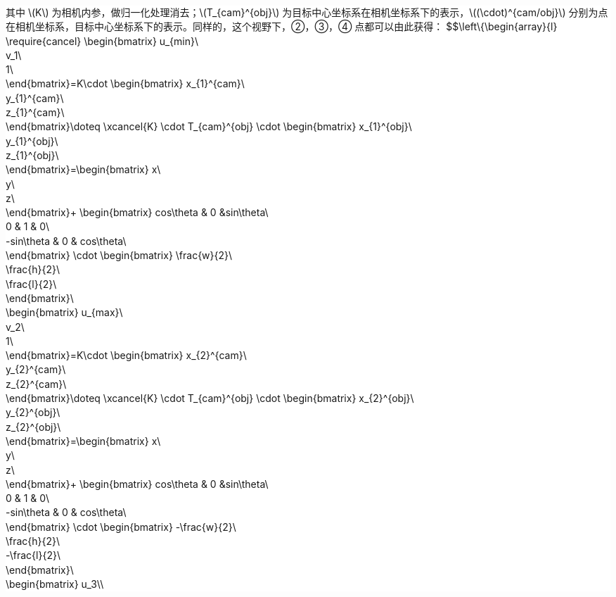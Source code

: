 其中 \\(K\\) 为相机内参，做归一化处理消去；\\(T_{cam}^{obj}\\) 为目标中心坐标系在相机坐标系下的表示，\\((\\cdot)^{cam/obj}\\) 分别为点在相机坐标系，目标中心坐标系下的表示。同样的，这个视野下，②，③，④ 点都可以由此获得：
$$\\left\\{\begin{array}{l}
\require{cancel}
\begin{bmatrix}
u_{min}\\\
v_1\\\
1\\\
\end{bmatrix}=K\\cdot
\begin{bmatrix}
x_{1}^{cam}\\\
y_{1}^{cam}\\\
z_{1}^{cam}\\\
\end{bmatrix}\\doteq \\xcancel{K} \\cdot T_{cam}^{obj} \\cdot 
\begin{bmatrix}
x_{1}^{obj}\\\
y_{1}^{obj}\\\
z_{1}^{obj}\\\
\end{bmatrix}=\begin{bmatrix}
x\\\
y\\\
z\\\
\end{bmatrix}+
\begin{bmatrix}
cos\\theta & 0 &sin\\theta\\\
0 & 1 & 0\\\
-sin\\theta & 0 & cos\\theta\\\
\end{bmatrix} \\cdot
\begin{bmatrix}
\\frac{w}{2}\\\
\\frac{h}{2}\\\
\\frac{l}{2}\\\
\end{bmatrix}\\\
\begin{bmatrix}
u_{max}\\\
v_2\\\
1\\\
\end{bmatrix}=K\\cdot
\begin{bmatrix}
x_{2}^{cam}\\\
y_{2}^{cam}\\\
z_{2}^{cam}\\\
\end{bmatrix}\\doteq \\xcancel{K} \\cdot T_{cam}^{obj} \\cdot 
\begin{bmatrix}
x_{2}^{obj}\\\
y_{2}^{obj}\\\
z_{2}^{obj}\\\
\end{bmatrix}=\begin{bmatrix}
x\\\
y\\\
z\\\
\end{bmatrix}+
\begin{bmatrix}
cos\\theta & 0 &sin\\theta\\\
0 & 1 & 0\\\
-sin\\theta & 0 & cos\\theta\\\
\end{bmatrix} \\cdot
\begin{bmatrix}
-\\frac{w}{2}\\\
\\frac{h}{2}\\\
-\\frac{l}{2}\\\
\end{bmatrix}\\\
\begin{bmatrix}
u_3\\\